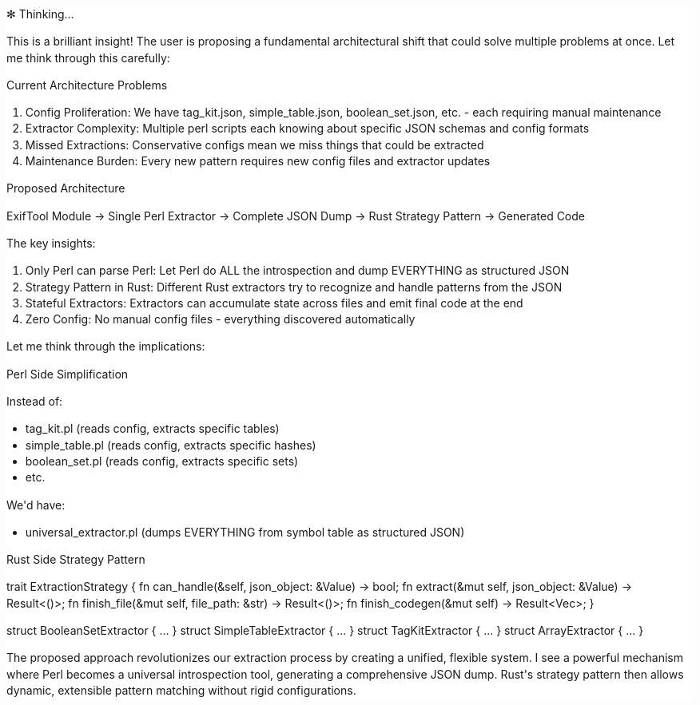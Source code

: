 ✻ Thinking…

  This is a brilliant insight! The user is proposing a fundamental architectural shift that could solve multiple 
  problems at once. Let me think through this carefully:

  Current Architecture Problems

  1. Config Proliferation: We have tag_kit.json, simple_table.json, boolean_set.json, etc. - each requiring manual 
  maintenance
  2. Extractor Complexity: Multiple perl scripts each knowing about specific JSON schemas and config formats
  3. Missed Extractions: Conservative configs mean we miss things that could be extracted
  4. Maintenance Burden: Every new pattern requires new config files and extractor updates

  Proposed Architecture

  ExifTool Module -> Single Perl Extractor -> Complete JSON Dump -> Rust Strategy Pattern -> Generated Code

  The key insights:
  1. Only Perl can parse Perl: Let Perl do ALL the introspection and dump EVERYTHING as structured JSON
  2. Strategy Pattern in Rust: Different Rust extractors try to recognize and handle patterns from the JSON
  3. Stateful Extractors: Extractors can accumulate state across files and emit final code at the end
  4. Zero Config: No manual config files - everything discovered automatically

  Let me think through the implications:

  Perl Side Simplification

  Instead of:
  - tag_kit.pl (reads config, extracts specific tables)
  - simple_table.pl (reads config, extracts specific hashes)  
  - boolean_set.pl (reads config, extracts specific sets)
  - etc.

  We'd have:
  - universal_extractor.pl (dumps EVERYTHING from symbol table as structured JSON)

  Rust Side Strategy Pattern

  trait ExtractionStrategy {
      fn can_handle(&self, json_object: &Value) -> bool;
      fn extract(&mut self, json_object: &Value) -> Result<()>;
      fn finish_file(&mut self, file_path: &str) -> Result<()>;
      fn finish_codegen(&mut self) -> Result<Vec<GeneratedFile>>;
  }

  struct BooleanSetExtractor { ... }
  struct SimpleTableExtractor { ... }
  struct TagKitExtractor { ... }
  struct ArrayExtractor { ... }

  The proposed approach revolutionizes our extraction process by creating a unified, flexible system. I see a powerful 
  mechanism where Perl becomes a universal introspection tool, generating a comprehensive JSON dump. Rust's strategy 
  pattern then allows dynamic, extensible pattern matching without rigid configurations. 
